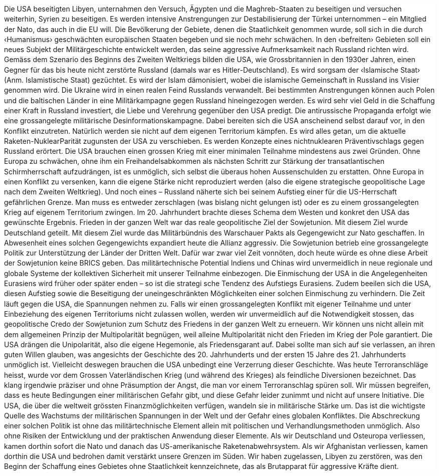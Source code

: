 Die USA beseitigten Libyen, unternahmen den Versuch, Ägypten und die Maghreb-Staaten zu beseitigen und versuchen weiterhin, Syrien zu beseitigen. Es werden intensive Anstrengungen zur Destabilisierung der Türkei unternommen – ein Mitglied der Nato, das auch in die EU will. Die Bevölkerung der Gebiete, denen die Staatlichkeit genommen wurde, soll sich in die durch ‹Humanismus› geschwächten europäischen Staaten begeben und sie noch mehr schwächen.
In den ‹befreiten› Gebieten soll ein neues Subjekt der Militärgeschichte entwickelt werden, das seine aggressive Aufmerksamkeit nach Russland richten wird. Gemäss dem Szenario des Beginns des Zweiten Weltkriegs bilden die USA, wie Grossbritannien in den 1930er Jahren, einen Gegner für das bis heute nicht zerstörte Russland (damals war es Hitler-Deutschland).
Es wird sorgsam der ‹Islamische Staat› (Anm. Islamistische Staat) gezüchtet. Es wird der Islam dämonisiert, wobei die islamische Gemeinschaft in Russland ins Visier genommen wird. Die Ukraine wird in einen realen Feind Russlands verwandelt. Bei bestimmten Anstrengungen können auch Polen und die baltischen Länder in eine Militärkampagne gegen Russland hineingezogen werden.
Es wird sehr viel Geld in die Schaffung einer Kraft in Russland investiert, die Liebe und Verehrung gegenüber den USA predigt. Die antirussische Propaganda erfolgt wie eine grossangelegte militärische Desinformationskampagne. Dabei bereiten sich die USA anscheinend selbst darauf vor, in den Konflikt einzutreten. Natürlich werden sie nicht auf dem eigenen Territorium kämpfen. Es wird alles getan, um die aktuelle Raketen-NuklearParität zugunsten der USA zu verschieben. Es werden Konzepte eines nichtnuklearen Präventivschlags gegen Russland erörtert.
Die USA brauchen einen grossen Krieg mit einer minimalen Teilnahme mindestens aus zwei Gründen. Ohne Europa zu schwächen, ohne ihm ein Freihandelsabkommen als nächsten Schritt zur Stärkung der transatlantischen Schirmherrschaft aufzudrängen, ist es unmöglich, sich selbst die überaus hohen Aussenschulden zu erstatten. Ohne Europa in einen Konflikt zu versenken, kann die eigene Stärke nicht reproduziert werden (also die eigene strategische geopolitische Lage nach dem Zweiten Weltkrieg). Und noch eines – Russland näherte sich bei seinem Aufstieg einer für die US-Herrschaft gefährlichen Grenze. Man muss es entweder zerschlagen (was bislang nicht gelungen ist) oder es zu einem grossangelegten Krieg auf eigenem Territorium zwingen. Im 20. Jahrhundert brachte dieses Schema dem Westen und konkret den USA das gewünschte Ergebnis.
Frieden in der ganzen Welt war das reale geopolitische Ziel der Sowjetunion. Mit diesem Ziel wurde Deutschland geteilt. Mit diesem Ziel wurde das Militärbündnis des Warschauer Pakts als Gegengewicht zur Nato geschaffen.
In Abwesenheit eines solchen Gegengewichts expandiert heute die Allianz aggressiv. Die Sowjetunion betrieb eine grossangelegte Politik zur Unterstützung der Länder der Dritten Welt. Dafür war zwar viel Zeit vonnöten, doch heute würde es ohne diese Arbeit der Sowjetunion keine BRICS geben. Das militärtechnische Potential Indiens und Chinas wird unvermeidlich in neue regionale und globale Systeme der kollektiven Sicherheit mit unserer Teilnahme einbezogen.
Die Einmischung der USA in die Angelegenheiten Eurasiens wird früher oder später enden – so ist die strategi sche Tendenz des Aufstiegs Eurasiens. Zudem beeilen sich die USA, diesen Aufstieg sowie die Beseitigung der uneingeschränkten Möglichkeiten einer solchen Einmischung zu verhindern. Die Zeit läuft gegen die USA, die Spannungen nehmen zu.
Falls wir einen grossangelegten Konflikt mit eigener Teilnahme und unter Einbeziehung des eigenen Territoriums nicht zulassen wollen, werden wir unvermeidlich auf die Notwendigkeit stossen, das geopolitische Credo der Sowjetunion zum Schutz des Friedens in der ganzen Welt zu erneuern.
Wir können uns nicht allein mit dem allgemeinen Prinzip der Multipolarität begnügen, weil alleine Multipolarität nicht den Frieden im Krieg der Pole garantiert. Die USA drängen die Unipolarität, also die eigene Hegemonie, als Friedensgarant auf. Dabei sollte man sich auf sie verlassen, an ihren guten Willen glauben, was angesichts der Geschichte des 20. Jahrhunderts und der ersten 15 Jahre des 21. Jahrhunderts unmöglich ist. Vielleicht deswegen brauchen die USA unbedingt eine Verzerrung dieser Geschichte. Was heute Terroranschläge heisst, wurde vor dem Grossen Vaterländischen Krieg (und während des Krieges) als feindliche Diversionen bezeichnet. Das klang irgendwie präziser und ohne Präsumption der Angst, die man vor einem Terroranschlag spüren soll.
Wir müssen begreifen, dass es heute Bedingungen einer militärischen Gefahr gibt, und diese Gefahr leider zunimmt und nicht auf unsere Initiative. Die USA, die über die weltweit grössten Finanzmöglichkeiten verfügen, wandeln sie in militärische Stärke um. Das ist die wichtigste Quelle des Wachstums der militärischen Spannungen in der Welt und der Gefahr eines globalen Konfliktes. Die Abschreckung einer solchen Politik ist ohne das militärtechnische Element allein mit politischen und Verhandlungsmethoden unmöglich. Also ohne Risiken der Entwicklung und der praktischen Anwendung dieser Elemente.
Als wir Deutschland und Osteuropa verliessen, kamen dorthin sofort die Nato und danach das US-amerikanische Raketenabwehrsystem. Als wir Afghanistan verliessen, kamen dorthin die USA und bedrohen damit verstärkt unsere Grenzen im Süden. Wir haben zugelassen, Libyen zu zerstören, was den Beginn der Schaffung eines Gebietes ohne Staatlichkeit kennzeichnete, das als Brutapparat für aggressive Kräfte dient.